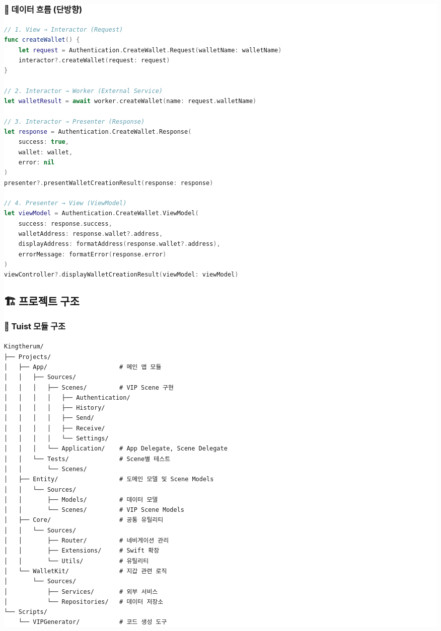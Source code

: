 ### 🔄 데이터 흐름 (단방향)

```swift
// 1. View → Interactor (Request)
func createWallet() {
    let request = Authentication.CreateWallet.Request(walletName: walletName)
    interactor?.createWallet(request: request)
}

// 2. Interactor → Worker (External Service)
let walletResult = await worker.createWallet(name: request.walletName)

// 3. Interactor → Presenter (Response)
let response = Authentication.CreateWallet.Response(
    success: true,
    wallet: wallet,
    error: nil
)
presenter?.presentWalletCreationResult(response: response)

// 4. Presenter → View (ViewModel)
let viewModel = Authentication.CreateWallet.ViewModel(
    success: response.success,
    walletAddress: response.wallet?.address,
    displayAddress: formatAddress(response.wallet?.address),
    errorMessage: formatError(response.error)
)
viewController?.displayWalletCreationResult(viewModel: viewModel)
```

## 🏗️ 프로젝트 구조

### 📁 Tuist 모듈 구조

```
Kingtherum/
├── Projects/
│   ├── App/                    # 메인 앱 모듈
│   │   ├── Sources/
│   │   │   ├── Scenes/         # VIP Scene 구현
│   │   │   │   ├── Authentication/
│   │   │   │   ├── History/
│   │   │   │   ├── Send/
│   │   │   │   ├── Receive/
│   │   │   │   └── Settings/
│   │   │   └── Application/    # App Delegate, Scene Delegate
│   │   └── Tests/              # Scene별 테스트
│   │       └── Scenes/
│   ├── Entity/                 # 도메인 모델 및 Scene Models
│   │   └── Sources/
│   │       ├── Models/         # 데이터 모델
│   │       └── Scenes/         # VIP Scene Models
│   ├── Core/                   # 공통 유틸리티
│   │   └── Sources/
│   │       ├── Router/         # 네비게이션 관리
│   │       ├── Extensions/     # Swift 확장
│   │       └── Utils/          # 유틸리티
│   └── WalletKit/              # 지갑 관련 로직
│       └── Sources/
│           ├── Services/       # 외부 서비스
│           └── Repositories/   # 데이터 저장소
└── Scripts/
    └── VIPGenerator/           # 코드 생성 도구
```